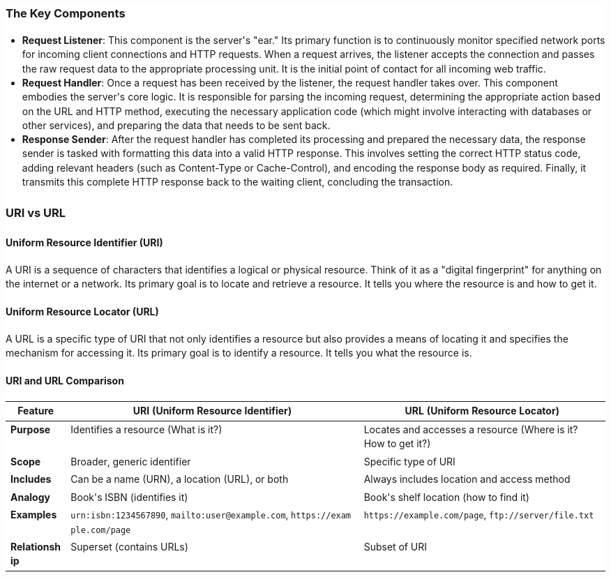 ### The Key Components

- **Request Listener**: This component is the server's "ear." Its primary function is to continuously monitor specified
  network ports for incoming client connections and HTTP requests. When a request arrives, the listener accepts the
  connection and passes the raw request data to the appropriate processing unit. It is the initial point of contact for
  all incoming web traffic.
- **Request Handler**: Once a request has been received by the listener, the request handler takes over. This component
  embodies the server's core logic. It is responsible for parsing the incoming request, determining the appropriate
  action based on the URL and HTTP method, executing the necessary application code (which might involve interacting
  with databases or other services), and preparing the data that needs to be sent back.
- **Response Sender**: After the request handler has completed its processing and prepared the necessary data, the
  response sender is tasked with formatting this data into a valid HTTP response. This involves setting the correct HTTP
  status code, adding relevant headers (such as Content-Type or Cache-Control), and encoding the response body as
  required. Finally, it transmits this complete HTTP response back to the waiting client, concluding the transaction.

### URI vs URL

#### Uniform Resource Identifier (URI)

A URI is a sequence of characters that identifies a logical or physical resource. Think of it as a "digital fingerprint"
for anything on the internet or a network. Its primary goal is to locate and retrieve a resource. It tells you where the
resource is and how to get it.

#### Uniform Resource Locator (URL)

A URL is a specific type of URI that not only identifies a resource but also provides a means of locating it and
specifies the mechanism for accessing it. Its primary goal is to identify a resource. It tells you what the resource is.

#### URI and URL Comparison

| Feature          | URI (Uniform Resource Identifier)                                            | URL (Uniform Resource Locator)                                |
|------------------|------------------------------------------------------------------------------|---------------------------------------------------------------|
| **Purpose**      | Identifies a resource (What is it?)                                          | Locates and accesses a resource (Where is it? How to get it?) |
| **Scope**        | Broader, generic identifier                                                  | Specific type of URI                                          |
| **Includes**     | Can be a name (URN), a location (URL), or both                               | Always includes location and access method                    |
| **Analogy**      | Book's ISBN (identifies it)                                                  | Book's shelf location (how to find it)                        |
| **Examples**     | `urn:isbn:1234567890`, `mailto:user@example.com`, `https://example.com/page` | `https://example.com/page`, `ftp://server/file.txt`           |
| **Relationship** | Superset (contains URLs)                                                     | Subset of URI                                                 |
